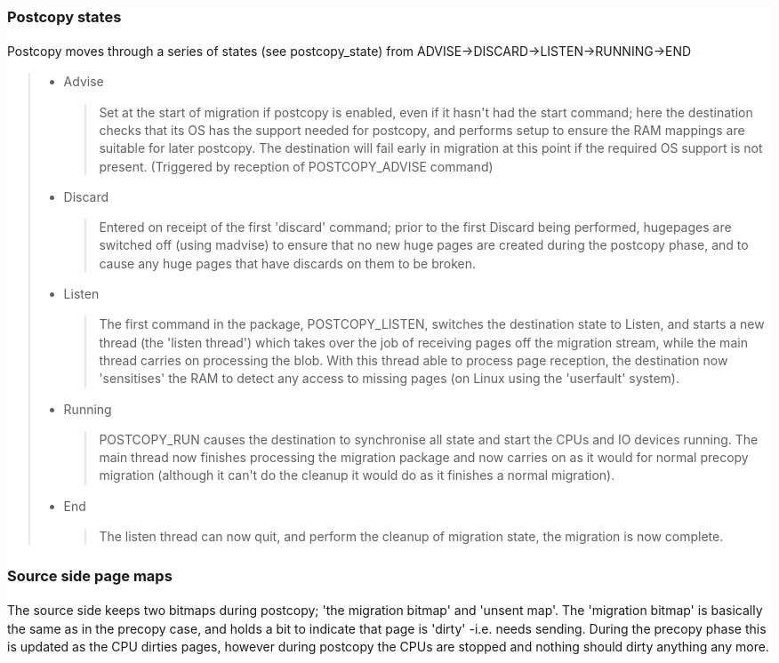 ### Postcopy states

Postcopy moves through a series of states (see postcopy_state) from
ADVISE-\>DISCARD-\>LISTEN-\>RUNNING-\>END

> -   Advise
>
>     > Set at the start of migration if postcopy is enabled, even if it
>     > hasn\'t had the start command; here the destination checks that
>     > its OS has the support needed for postcopy, and performs setup
>     > to ensure the RAM mappings are suitable for later postcopy. The
>     > destination will fail early in migration at this point if the
>     > required OS support is not present. (Triggered by reception of
>     > POSTCOPY_ADVISE command)
>
> -   Discard
>
>     > Entered on receipt of the first \'discard\' command; prior to
>     > the first Discard being performed, hugepages are switched off
>     > (using madvise) to ensure that no new huge pages are created
>     > during the postcopy phase, and to cause any huge pages that have
>     > discards on them to be broken.
>
> -   Listen
>
>     > The first command in the package, POSTCOPY_LISTEN, switches the
>     > destination state to Listen, and starts a new thread (the
>     > \'listen thread\') which takes over the job of receiving pages
>     > off the migration stream, while the main thread carries on
>     > processing the blob. With this thread able to process page
>     > reception, the destination now \'sensitises\' the RAM to detect
>     > any access to missing pages (on Linux using the \'userfault\'
>     > system).
>
> -   Running
>
>     > POSTCOPY_RUN causes the destination to synchronise all state and
>     > start the CPUs and IO devices running. The main thread now
>     > finishes processing the migration package and now carries on as
>     > it would for normal precopy migration (although it can\'t do the
>     > cleanup it would do as it finishes a normal migration).
>
> -   End
>
>     > The listen thread can now quit, and perform the cleanup of
>     > migration state, the migration is now complete.

### Source side page maps

The source side keeps two bitmaps during postcopy; \'the migration
bitmap\' and \'unsent map\'. The \'migration bitmap\' is basically the
same as in the precopy case, and holds a bit to indicate that page is
\'dirty\' -i.e. needs sending. During the precopy phase this is updated
as the CPU dirties pages, however during postcopy the CPUs are stopped
and nothing should dirty anything any more.
